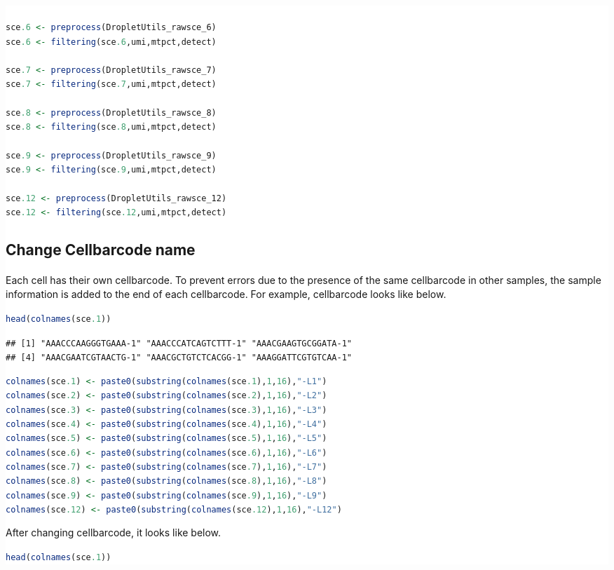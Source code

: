 ``` r

sce.6 <- preprocess(DropletUtils_rawsce_6)
sce.6 <- filtering(sce.6,umi,mtpct,detect)

sce.7 <- preprocess(DropletUtils_rawsce_7)
sce.7 <- filtering(sce.7,umi,mtpct,detect)

sce.8 <- preprocess(DropletUtils_rawsce_8)
sce.8 <- filtering(sce.8,umi,mtpct,detect)

sce.9 <- preprocess(DropletUtils_rawsce_9)
sce.9 <- filtering(sce.9,umi,mtpct,detect)

sce.12 <- preprocess(DropletUtils_rawsce_12)
sce.12 <- filtering(sce.12,umi,mtpct,detect)
```

## Change Cellbarcode name

Each cell has their own cellbarcode. To prevent errors due to the
presence of the same cellbarcode in other samples, the sample
information is added to the end of each cellbarcode. For example,
cellbarcode looks like below.

``` r
head(colnames(sce.1))
```

    ## [1] "AAACCCAAGGGTGAAA-1" "AAACCCATCAGTCTTT-1" "AAACGAAGTGCGGATA-1"
    ## [4] "AAACGAATCGTAACTG-1" "AAACGCTGTCTCACGG-1" "AAAGGATTCGTGTCAA-1"

``` r
colnames(sce.1) <- paste0(substring(colnames(sce.1),1,16),"-L1")
colnames(sce.2) <- paste0(substring(colnames(sce.2),1,16),"-L2")
colnames(sce.3) <- paste0(substring(colnames(sce.3),1,16),"-L3")
colnames(sce.4) <- paste0(substring(colnames(sce.4),1,16),"-L4")
colnames(sce.5) <- paste0(substring(colnames(sce.5),1,16),"-L5")
colnames(sce.6) <- paste0(substring(colnames(sce.6),1,16),"-L6")
colnames(sce.7) <- paste0(substring(colnames(sce.7),1,16),"-L7")
colnames(sce.8) <- paste0(substring(colnames(sce.8),1,16),"-L8")
colnames(sce.9) <- paste0(substring(colnames(sce.9),1,16),"-L9")
colnames(sce.12) <- paste0(substring(colnames(sce.12),1,16),"-L12")
```

After changing cellbarcode, it looks like below.

``` r
head(colnames(sce.1))
```
